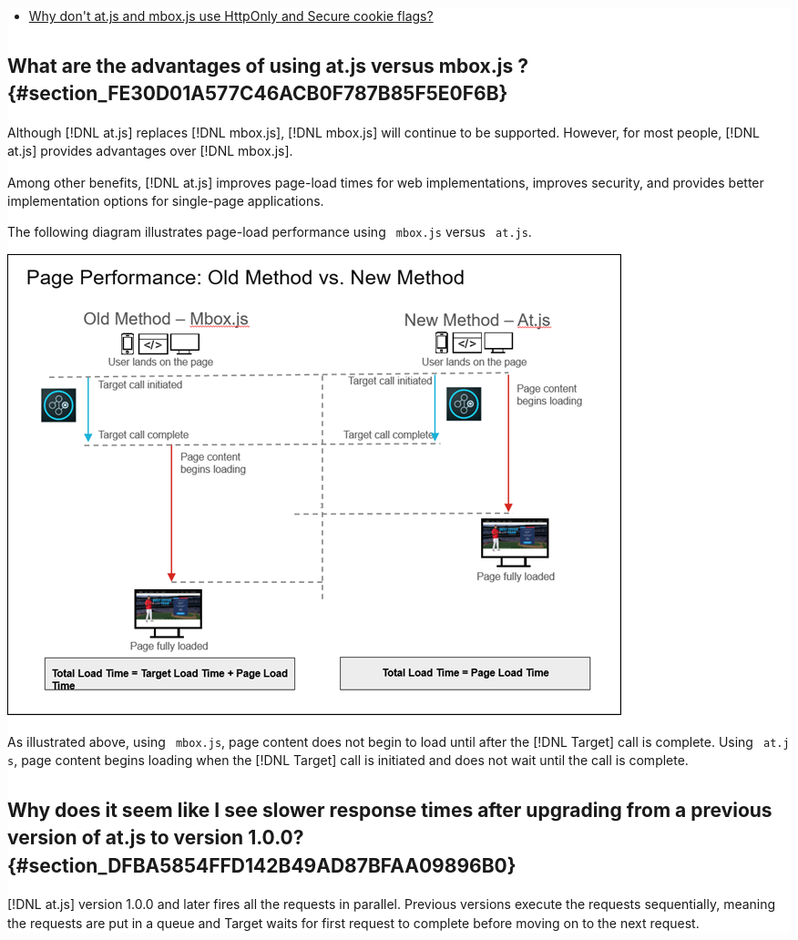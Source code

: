 * [ Why don't at.js and mbox.js use HttpOnly and Secure cookie flags? ](../c_seting_up_target/c_implementing_target/c_target-atjs-implementation/c_target-atjs-faq.md#section_74527E3B41B54B0A83F217C3E664ED1F)


## What are the advantages of using at.js versus mbox.js ? {#section_FE30D01A577C46ACB0F787B85F5E0F6B}

Although [!DNL  at.js] replaces [!DNL  mbox.js], [!DNL  mbox.js] will continue to be supported. However, for most people, [!DNL  at.js] provides advantages over [!DNL  mbox.js]. 

Among other benefits, [!DNL  at.js] improves page-load times for web implementations, improves security, and provides better implementation options for single-page applications. 

The following diagram illustrates page-load performance using ` mbox.js` versus ` at.js`. 

![](../../../assets/atjs_vesus_mboxjs.png) 

As illustrated above, using ` mbox.js`, page content does not begin to load until after the [!DNL  Target] call is complete. Using ` at.js`, page content begins loading when the [!DNL  Target] call is initiated and does not wait until the call is complete. 

## Why does it seem like I see slower response times after upgrading from a previous version of at.js to version 1.0.0? {#section_DFBA5854FFD142B49AD87BFAA09896B0}

[!DNL  at.js] version 1.0.0 and later fires all the requests in parallel. Previous versions execute the requests sequentially, meaning the requests are put in a queue and Target waits for first request to complete before moving on to the next request. 
